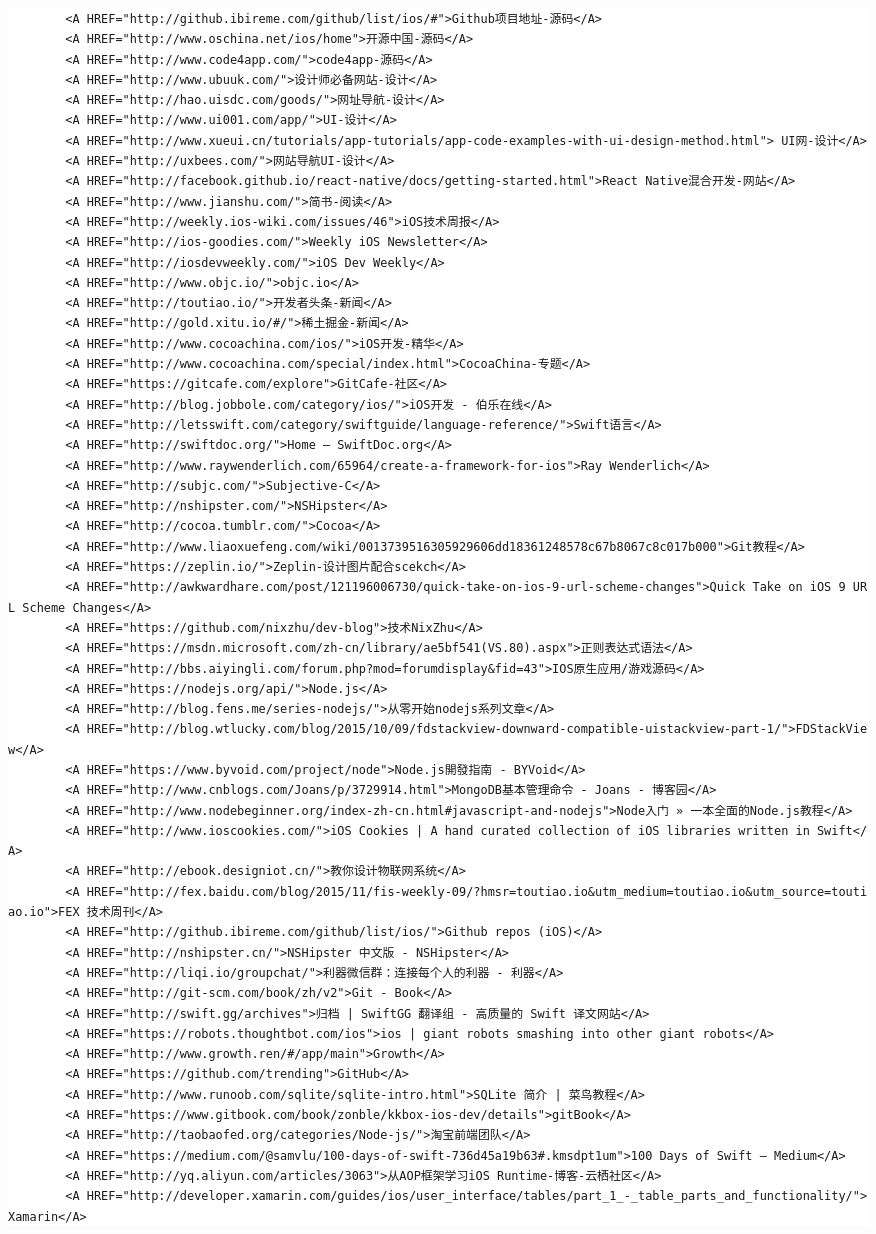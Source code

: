 			<A HREF="http://github.ibireme.com/github/list/ios/#">Github项目地址-源码</A>
			<A HREF="http://www.oschina.net/ios/home">开源中国-源码</A>
			<A HREF="http://www.code4app.com/">code4app-源码</A>
			<A HREF="http://www.ubuuk.com/">设计师必备网站-设计</A>
			<A HREF="http://hao.uisdc.com/goods/">网址导航-设计</A>
			<A HREF="http://www.ui001.com/app/">UI-设计</A>
			<A HREF="http://www.xueui.cn/tutorials/app-tutorials/app-code-examples-with-ui-design-method.html"> UI网-设计</A>
			<A HREF="http://uxbees.com/">网站导航UI-设计</A>
			<A HREF="http://facebook.github.io/react-native/docs/getting-started.html">React Native混合开发-网站</A>
			<A HREF="http://www.jianshu.com/">简书-阅读</A>
			<A HREF="http://weekly.ios-wiki.com/issues/46">iOS技术周报</A>
			<A HREF="http://ios-goodies.com/">Weekly iOS Newsletter</A>
			<A HREF="http://iosdevweekly.com/">iOS Dev Weekly</A>
			<A HREF="http://www.objc.io/">objc.io</A>
			<A HREF="http://toutiao.io/">开发者头条-新闻</A>
			<A HREF="http://gold.xitu.io/#/">稀土掘金-新闻</A>
			<A HREF="http://www.cocoachina.com/ios/">iOS开发-精华</A>
			<A HREF="http://www.cocoachina.com/special/index.html">CocoaChina-专题</A>
			<A HREF="https://gitcafe.com/explore">GitCafe-社区</A>
			<A HREF="http://blog.jobbole.com/category/ios/">iOS开发 - 伯乐在线</A>
			<A HREF="http://letsswift.com/category/swiftguide/language-reference/">Swift语言</A>
			<A HREF="http://swiftdoc.org/">Home — SwiftDoc.org</A>
			<A HREF="http://www.raywenderlich.com/65964/create-a-framework-for-ios">Ray Wenderlich</A>
			<A HREF="http://subjc.com/">Subjective-C</A>
			<A HREF="http://nshipster.com/">NSHipster</A>
			<A HREF="http://cocoa.tumblr.com/">Cocoa</A>
			<A HREF="http://www.liaoxuefeng.com/wiki/0013739516305929606dd18361248578c67b8067c8c017b000">Git教程</A>
			<A HREF="https://zeplin.io/">Zeplin-设计图片配合scekch</A>
			<A HREF="http://awkwardhare.com/post/121196006730/quick-take-on-ios-9-url-scheme-changes">Quick Take on iOS 9 URL Scheme Changes</A>
			<A HREF="https://github.com/nixzhu/dev-blog">技术NixZhu</A>
			<A HREF="https://msdn.microsoft.com/zh-cn/library/ae5bf541(VS.80).aspx">正则表达式语法</A>
			<A HREF="http://bbs.aiyingli.com/forum.php?mod=forumdisplay&fid=43">IOS原生应用/游戏源码</A>
			<A HREF="https://nodejs.org/api/">Node.js</A>
			<A HREF="http://blog.fens.me/series-nodejs/">从零开始nodejs系列文章</A>
			<A HREF="http://blog.wtlucky.com/blog/2015/10/09/fdstackview-downward-compatible-uistackview-part-1/">FDStackView</A>
			<A HREF="https://www.byvoid.com/project/node">Node.js開發指南 - BYVoid</A>
			<A HREF="http://www.cnblogs.com/Joans/p/3729914.html">MongoDB基本管理命令 - Joans - 博客园</A>
			<A HREF="http://www.nodebeginner.org/index-zh-cn.html#javascript-and-nodejs">Node入门 » 一本全面的Node.js教程</A>
			<A HREF="http://www.ioscookies.com/">iOS Cookies | A hand curated collection of iOS libraries written in Swift</A>
			<A HREF="http://ebook.designiot.cn/">教你设计物联网系统</A>
			<A HREF="http://fex.baidu.com/blog/2015/11/fis-weekly-09/?hmsr=toutiao.io&utm_medium=toutiao.io&utm_source=toutiao.io">FEX 技术周刊</A>
			<A HREF="http://github.ibireme.com/github/list/ios/">Github repos (iOS)</A>
			<A HREF="http://nshipster.cn/">NSHipster 中文版 - NSHipster</A>
			<A HREF="http://liqi.io/groupchat/">利器微信群：连接每个人的利器 - 利器</A>
			<A HREF="http://git-scm.com/book/zh/v2">Git - Book</A>
			<A HREF="http://swift.gg/archives">归档 | SwiftGG 翻译组 - 高质量的 Swift 译文网站</A>
			<A HREF="https://robots.thoughtbot.com/ios">ios | giant robots smashing into other giant robots</A>
			<A HREF="http://www.growth.ren/#/app/main">Growth</A>
			<A HREF="https://github.com/trending">GitHub</A>
			<A HREF="http://www.runoob.com/sqlite/sqlite-intro.html">SQLite 简介 | 菜鸟教程</A>
			<A HREF="https://www.gitbook.com/book/zonble/kkbox-ios-dev/details">gitBook</A>
			<A HREF="http://taobaofed.org/categories/Node-js/">淘宝前端团队</A>
			<A HREF="https://medium.com/@samvlu/100-days-of-swift-736d45a19b63#.kmsdpt1um">100 Days of Swift — Medium</A>
			<A HREF="http://yq.aliyun.com/articles/3063">从AOP框架学习iOS Runtime-博客-云栖社区</A>
			<A HREF="http://developer.xamarin.com/guides/ios/user_interface/tables/part_1_-_table_parts_and_functionality/">Xamarin</A>